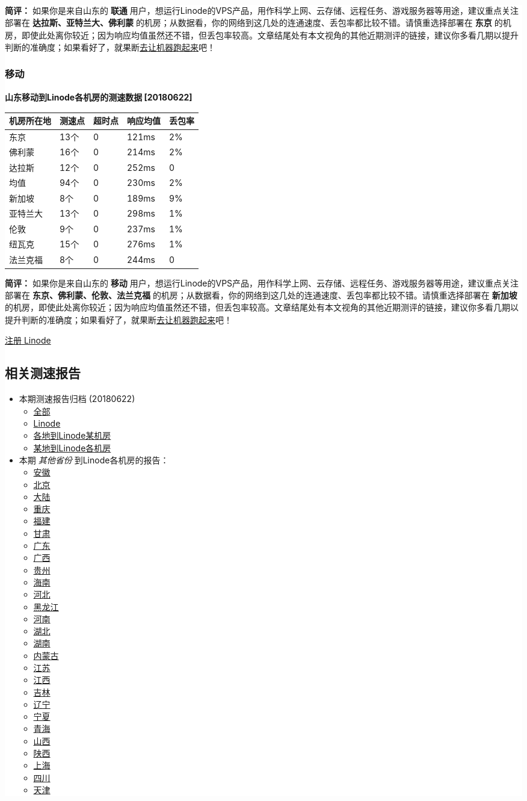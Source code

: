 **简评：** 如果你是来自山东的 **联通** 用户，想运行Linode的VPS产品，用作科学上网、云存储、远程任务、游戏服务器等用途，建议重点关注部署在 **达拉斯、亚特兰大、佛利蒙** 的机房；从数据看，你的网络到这几处的连通速度、丢包率都比较不错。请慎重选择部署在 **东京** 的机房，即使此处离你较近；因为响应均值虽然还不错，但丢包率较高。文章结尾处有本文视角的其他近期测评的链接，建议你多看几期以提升判断的准确度；如果看好了，就果断[去让机器跑起来](https://vps123.top/go/linode/_2)吧！

### 移动

**山东移动到Linode各机房的测速数据 [20180622]**

机房所在地 | 测速点 | 超时点 | 响应均值 | 丢包率  
---|---|---|---|---  
东京 | 13个 | 0 | 121ms | 2%  
佛利蒙 | 16个 | 0 | 214ms | 2%  
达拉斯 | 12个 | 0 | 252ms | 0  
均值 | 94个 | 0 | 230ms | 2%  
新加坡 | 8个 | 0 | 189ms | 9%  
亚特兰大 | 13个 | 0 | 298ms | 1%  
伦敦 | 9个 | 0 | 237ms | 1%  
纽瓦克 | 15个 | 0 | 276ms | 1%  
法兰克福 | 8个 | 0 | 244ms | 0  
  
**简评：** 如果你是来自山东的 **移动** 用户，想运行Linode的VPS产品，用作科学上网、云存储、远程任务、游戏服务器等用途，建议重点关注部署在 **东京、佛利蒙、伦敦、法兰克福** 的机房；从数据看，你的网络到这几处的连通速度、丢包率都比较不错。请慎重选择部署在 **新加坡** 的机房，即使此处离你较近；因为响应均值虽然还不错，但丢包率较高。文章结尾处有本文视角的其他近期测评的链接，建议你多看几期以提升判断的准确度；如果看好了，就果断[去让机器跑起来](https://vps123.top/go/linode/_3)吧！

[注册 Linode](https://vps123.top/go/linode/_btn2)

## 相关测速报告

  * 本期测速报告归档 (20180622) 
    * [全部](https://vps123.top/pingtests/20180622 "本期各VPS提供商全部测速报告")
    * [Linode](https://vps123.top/pingtests/idc-linode/20180622 "本期Linode的全部测速报告")
    * [各地到Linode某机房](https://vps123.top/pingtests/idc-linode/isp-global/20180622 "以Linode某机房为关注对象的视角，横向比较大陆各省份、海外各国家地区")
    * [某地到Linode各机房](https://vps123.top/pingtests/idc-linode/facility-all/20180622 "以大陆某省份为关注对象的视角，横向比较Linode各机房")
  * 本期 _其他省份_ 到Linode各机房的报告： 
    * [安徽](/linode/isp/anhui/20180622-linode-isp-anhui.md "安徽到Linode各机房的Ping测试 20180622")
    * [北京](/linode/isp/beijing/20180622-linode-isp-beijing.md "北京到Linode各机房的Ping测试 20180622")
    * [大陆](/linode/isp/china/20180622-linode-isp-china.md "大陆到Linode各机房的Ping测试 20180622")
    * [重庆](/linode/isp/chongqing/20180622-linode-isp-chongqing.md "重庆到Linode各机房的Ping测试 20180622")
    * [福建](/linode/isp/fujian/20180622-linode-isp-fujian.md "福建到Linode各机房的Ping测试 20180622")
    * [甘肃](/linode/isp/gansu/20180622-linode-isp-gansu.md "甘肃到Linode各机房的Ping测试 20180622")
    * [广东](/linode/isp/guangdong/20180622-linode-isp-guangdong.md "广东到Linode各机房的Ping测试 20180622")
    * [广西](/linode/isp/guangxi/20180622-linode-isp-guangxi.md "广西到Linode各机房的Ping测试 20180622")
    * [贵州](/linode/isp/guizhou/20180622-linode-isp-guizhou.md "贵州到Linode各机房的Ping测试 20180622")
    * [海南](/linode/isp/hainan/20180622-linode-isp-hainan.md "海南到Linode各机房的Ping测试 20180622")
    * [河北](/linode/isp/hebei/20180622-linode-isp-hebei.md "河北到Linode各机房的Ping测试 20180622")
    * [黑龙江](/linode/isp/heilongjiang/20180622-linode-isp-heilongjiang.md "黑龙江到Linode各机房的Ping测试 20180622")
    * [河南](/linode/isp/henan/20180622-linode-isp-henan.md "河南到Linode各机房的Ping测试 20180622")
    * [湖北](/linode/isp/hubei/20180622-linode-isp-hubei.md "湖北到Linode各机房的Ping测试 20180622")
    * [湖南](/linode/isp/hunan/20180622-linode-isp-hunan.md "湖南到Linode各机房的Ping测试 20180622")
    * [内蒙古](/linode/isp/innermongolia/20180622-linode-isp-innermongolia.md "内蒙古到Linode各机房的Ping测试 20180622")
    * [江苏](/linode/isp/jiangsu/20180622-linode-isp-jiangsu.md "江苏到Linode各机房的Ping测试 20180622")
    * [江西](/linode/isp/jiangxi/20180622-linode-isp-jiangxi.md "江西到Linode各机房的Ping测试 20180622")
    * [吉林](/linode/isp/jilin/20180622-linode-isp-jilin.md "吉林到Linode各机房的Ping测试 20180622")
    * [辽宁](/linode/isp/liaoning/20180622-linode-isp-liaoning.md "辽宁到Linode各机房的Ping测试 20180622")
    * [宁夏](/linode/isp/ningxia/20180622-linode-isp-ningxia.md "宁夏到Linode各机房的Ping测试 20180622")
    * [青海](/linode/isp/qinghai/20180622-linode-isp-qinghai.md "青海到Linode各机房的Ping测试 20180622")
    * [山西](/linode/isp/shan1xi/20180622-linode-isp-shan1xi.md "山西到Linode各机房的Ping测试 20180622")
    * [陕西](/linode/isp/shan3xi/20180622-linode-isp-shan3xi.md "陕西到Linode各机房的Ping测试 20180622")
    * [上海](/linode/isp/shanghai/20180622-linode-isp-shanghai.md "上海到Linode各机房的Ping测试 20180622")
    * [四川](/linode/isp/sichuan/20180622-linode-isp-sichuan.md "四川到Linode各机房的Ping测试 20180622")
    * [天津](/linode/isp/tianjin/20180622-linode-isp-tianjin.md "天津到Linode各机房的Ping测试 20180622")